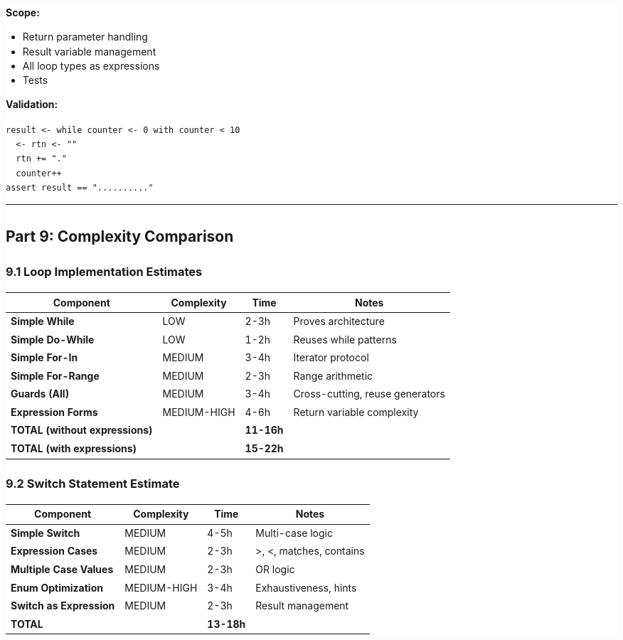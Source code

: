 **Scope:**
- Return parameter handling
- Result variable management
- All loop types as expressions
- Tests

**Validation:**
```ek9
result <- while counter <- 0 with counter < 10
  <- rtn <- ""
  rtn += "."
  counter++
assert result == ".........."
```

---

## Part 9: Complexity Comparison

### 9.1 Loop Implementation Estimates

| Component | Complexity | Time | Notes |
|-----------|------------|------|-------|
| **Simple While** | LOW | 2-3h | Proves architecture |
| **Simple Do-While** | LOW | 1-2h | Reuses while patterns |
| **Simple For-In** | MEDIUM | 3-4h | Iterator protocol |
| **Simple For-Range** | MEDIUM | 2-3h | Range arithmetic |
| **Guards (All)** | MEDIUM | 3-4h | Cross-cutting, reuse generators |
| **Expression Forms** | MEDIUM-HIGH | 4-6h | Return variable complexity |
| **TOTAL (without expressions)** | | **11-16h** | |
| **TOTAL (with expressions)** | | **15-22h** | |

### 9.2 Switch Statement Estimate

| Component | Complexity | Time | Notes |
|-----------|------------|------|-------|
| **Simple Switch** | MEDIUM | 4-5h | Multi-case logic |
| **Expression Cases** | MEDIUM | 2-3h | >, <, matches, contains |
| **Multiple Case Values** | MEDIUM | 2-3h | OR logic |
| **Enum Optimization** | MEDIUM-HIGH | 3-4h | Exhaustiveness, hints |
| **Switch as Expression** | MEDIUM | 2-3h | Result management |
| **TOTAL** | | **13-18h** | |
